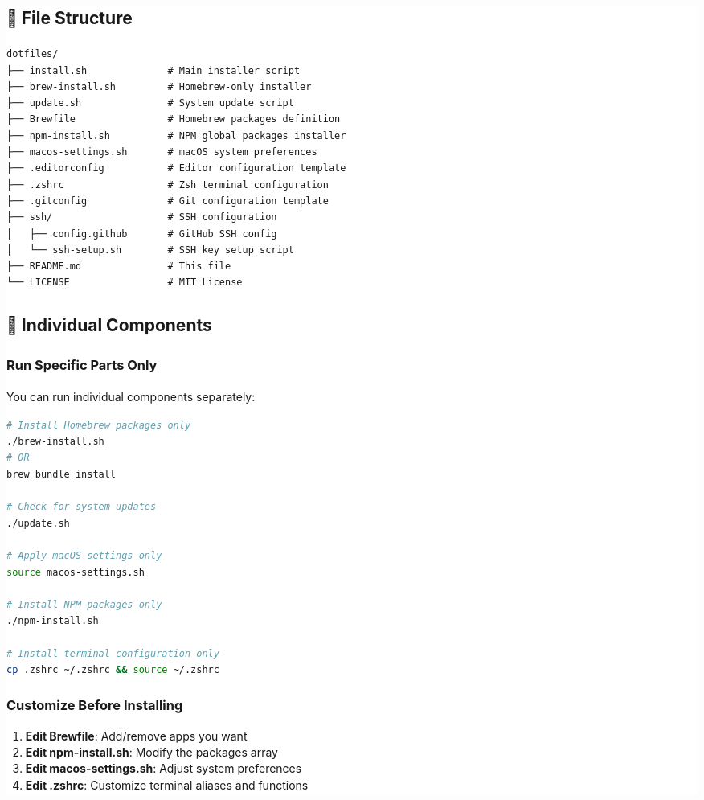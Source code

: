 ## 📁 File Structure

```
dotfiles/
├── install.sh              # Main installer script
├── brew-install.sh         # Homebrew-only installer
├── update.sh               # System update script
├── Brewfile                # Homebrew packages definition
├── npm-install.sh          # NPM global packages installer
├── macos-settings.sh       # macOS system preferences
├── .editorconfig           # Editor configuration template
├── .zshrc                  # Zsh terminal configuration
├── .gitconfig              # Git configuration template
├── ssh/                    # SSH configuration
│   ├── config.github       # GitHub SSH config
│   └── ssh-setup.sh        # SSH key setup script
├── README.md               # This file
└── LICENSE                 # MIT License
```

## 🔧 Individual Components

### Run Specific Parts Only

You can run individual components separately:

```bash
# Install Homebrew packages only
./brew-install.sh
# OR
brew bundle install

# Check for system updates
./update.sh

# Apply macOS settings only
source macos-settings.sh

# Install NPM packages only
./npm-install.sh

# Install terminal configuration only
cp .zshrc ~/.zshrc && source ~/.zshrc
```

### Customize Before Installing

1. **Edit Brewfile**: Add/remove apps you want
2. **Edit npm-install.sh**: Modify the packages array
3. **Edit macos-settings.sh**: Adjust system preferences
4. **Edit .zshrc**: Customize terminal aliases and functions

